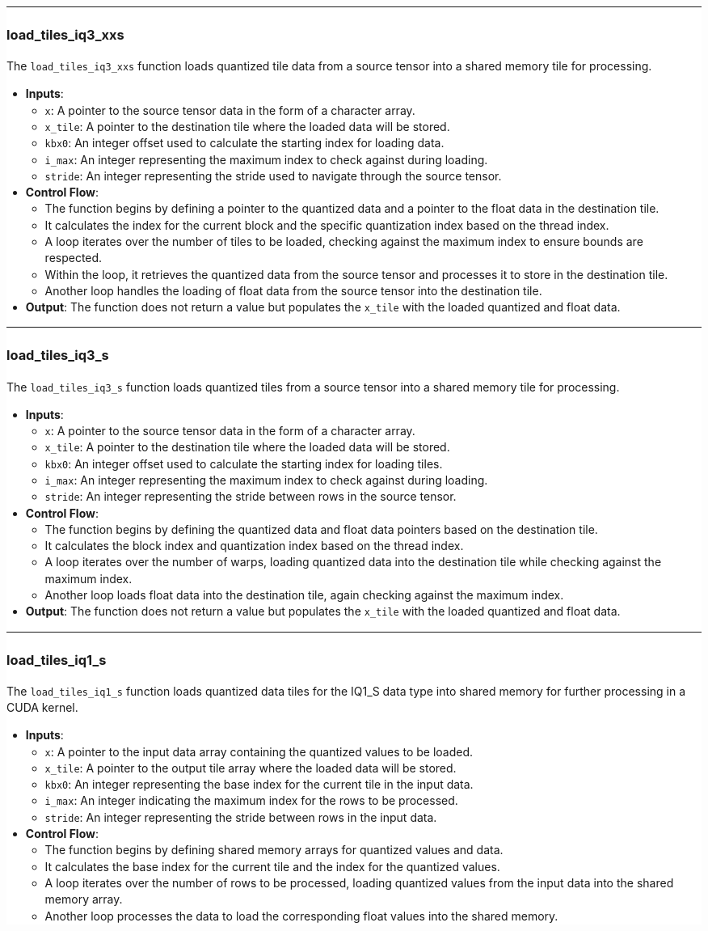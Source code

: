 
---
### load\_tiles\_iq3\_xxs
The `load_tiles_iq3_xxs` function loads quantized tile data from a source tensor into a shared memory tile for processing.
- **Inputs**:
    - `x`: A pointer to the source tensor data in the form of a character array.
    - `x_tile`: A pointer to the destination tile where the loaded data will be stored.
    - `kbx0`: An integer offset used to calculate the starting index for loading data.
    - `i_max`: An integer representing the maximum index to check against during loading.
    - `stride`: An integer representing the stride used to navigate through the source tensor.
- **Control Flow**:
    - The function begins by defining a pointer to the quantized data and a pointer to the float data in the destination tile.
    - It calculates the index for the current block and the specific quantization index based on the thread index.
    - A loop iterates over the number of tiles to be loaded, checking against the maximum index to ensure bounds are respected.
    - Within the loop, it retrieves the quantized data from the source tensor and processes it to store in the destination tile.
    - Another loop handles the loading of float data from the source tensor into the destination tile.
- **Output**: The function does not return a value but populates the `x_tile` with the loaded quantized and float data.


---
### load\_tiles\_iq3\_s
The `load_tiles_iq3_s` function loads quantized tiles from a source tensor into a shared memory tile for processing.
- **Inputs**:
    - `x`: A pointer to the source tensor data in the form of a character array.
    - `x_tile`: A pointer to the destination tile where the loaded data will be stored.
    - `kbx0`: An integer offset used to calculate the starting index for loading tiles.
    - `i_max`: An integer representing the maximum index to check against during loading.
    - `stride`: An integer representing the stride between rows in the source tensor.
- **Control Flow**:
    - The function begins by defining the quantized data and float data pointers based on the destination tile.
    - It calculates the block index and quantization index based on the thread index.
    - A loop iterates over the number of warps, loading quantized data into the destination tile while checking against the maximum index.
    - Another loop loads float data into the destination tile, again checking against the maximum index.
- **Output**: The function does not return a value but populates the `x_tile` with the loaded quantized and float data.


---
### load\_tiles\_iq1\_s
The `load_tiles_iq1_s` function loads quantized data tiles for the IQ1_S data type into shared memory for further processing in a CUDA kernel.
- **Inputs**:
    - `x`: A pointer to the input data array containing the quantized values to be loaded.
    - `x_tile`: A pointer to the output tile array where the loaded data will be stored.
    - `kbx0`: An integer representing the base index for the current tile in the input data.
    - `i_max`: An integer indicating the maximum index for the rows to be processed.
    - `stride`: An integer representing the stride between rows in the input data.
- **Control Flow**:
    - The function begins by defining shared memory arrays for quantized values and data.
    - It calculates the base index for the current tile and the index for the quantized values.
    - A loop iterates over the number of rows to be processed, loading quantized values from the input data into the shared memory array.
    - Another loop processes the data to load the corresponding float values into the shared memory.